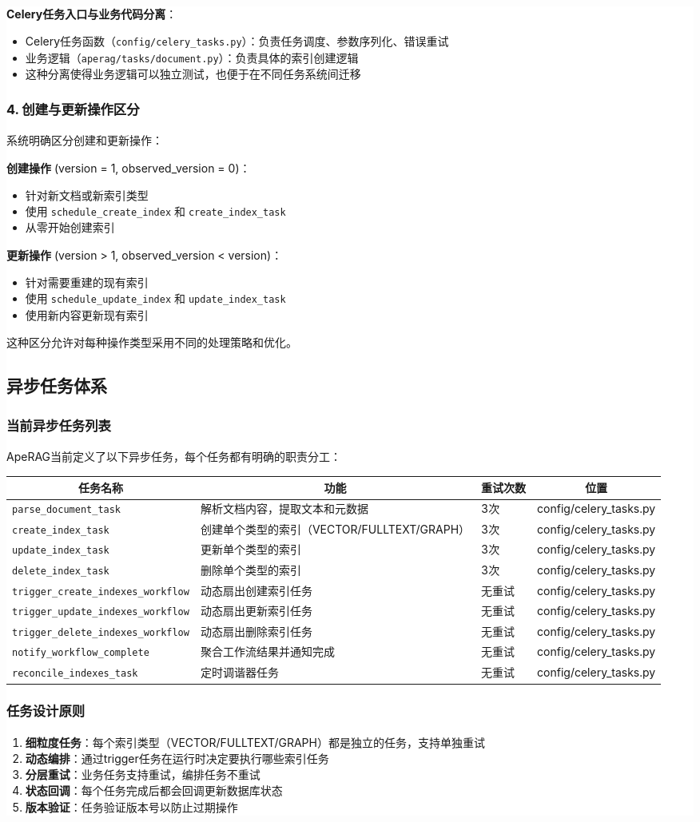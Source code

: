 **Celery任务入口与业务代码分离**：
- Celery任务函数（`config/celery_tasks.py`）：负责任务调度、参数序列化、错误重试
- 业务逻辑（`aperag/tasks/document.py`）：负责具体的索引创建逻辑
- 这种分离使得业务逻辑可以独立测试，也便于在不同任务系统间迁移

### 4. 创建与更新操作区分

系统明确区分创建和更新操作：

**创建操作** (version = 1, observed_version = 0)：
- 针对新文档或新索引类型
- 使用 `schedule_create_index` 和 `create_index_task`
- 从零开始创建索引

**更新操作** (version > 1, observed_version < version)：
- 针对需要重建的现有索引
- 使用 `schedule_update_index` 和 `update_index_task`
- 使用新内容更新现有索引

这种区分允许对每种操作类型采用不同的处理策略和优化。

## 异步任务体系

### 当前异步任务列表

ApeRAG当前定义了以下异步任务，每个任务都有明确的职责分工：

| 任务名称 | 功能 | 重试次数 | 位置 |
|---------|------|---------|------|
| `parse_document_task` | 解析文档内容，提取文本和元数据 | 3次 | config/celery_tasks.py |
| `create_index_task` | 创建单个类型的索引（VECTOR/FULLTEXT/GRAPH） | 3次 | config/celery_tasks.py |
| `update_index_task` | 更新单个类型的索引 | 3次 | config/celery_tasks.py |
| `delete_index_task` | 删除单个类型的索引 | 3次 | config/celery_tasks.py |
| `trigger_create_indexes_workflow` | 动态扇出创建索引任务 | 无重试 | config/celery_tasks.py |
| `trigger_update_indexes_workflow` | 动态扇出更新索引任务 | 无重试 | config/celery_tasks.py |
| `trigger_delete_indexes_workflow` | 动态扇出删除索引任务 | 无重试 | config/celery_tasks.py |
| `notify_workflow_complete` | 聚合工作流结果并通知完成 | 无重试 | config/celery_tasks.py |
| `reconcile_indexes_task` | 定时调谐器任务 | 无重试 | config/celery_tasks.py |

### 任务设计原则

1. **细粒度任务**：每个索引类型（VECTOR/FULLTEXT/GRAPH）都是独立的任务，支持单独重试
2. **动态编排**：通过trigger任务在运行时决定要执行哪些索引任务
3. **分层重试**：业务任务支持重试，编排任务不重试
4. **状态回调**：每个任务完成后都会回调更新数据库状态
5. **版本验证**：任务验证版本号以防止过期操作

